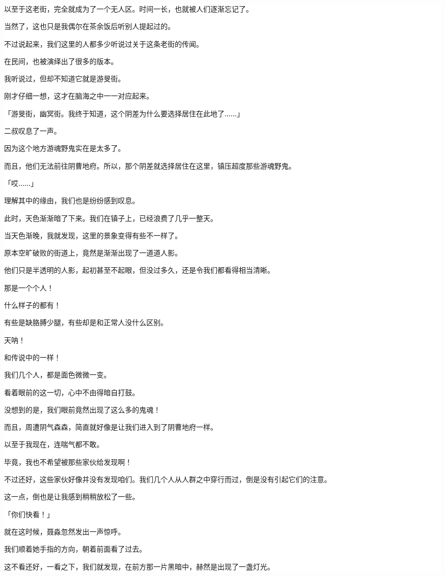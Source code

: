 以至于这老街，完全就成为了一个无人区。时间一长，也就被人们逐渐忘记了。

当然了，这也只是我偶尔在茶余饭后听别人提起过的。

不过说起来，我们这里的人都多少听说过关于这条老街的传闻。

在民间，也被演绎出了很多的版本。

我听说过，但却不知道它就是游旻街。

刚才仔细一想，这才在脑海之中一一对应起来。

「游旻街，幽冥街。我终于知道，这个阴差为什么要选择居住在此地了……」

二叔叹息了一声。

因为这个地方游魂野鬼实在是太多了。

而且，他们无法前往阴曹地府。所以，那个阴差就选择居住在这里，镇压超度那些游魂野鬼。

「哎……」

理解其中的缘由，我们也是纷纷感到叹息。

此时，天色渐渐暗了下来。我们在镇子上，已经浪费了几乎一整天。

当天色渐晚，我就发现，这里的景象变得有些不一样了。

原本空旷破败的街道上，竟然是渐渐出现了一道道人影。

他们只是半透明的人影，起初甚至不起眼，但没过多久，还是令我们都看得相当清晰。

那是一个个人！

什么样子的都有！

有些是缺胳膊少腿，有些却是和正常人没什么区别。

天呐！

和传说中的一样！

我们几个人，都是面色微微一变。

看着眼前的这一切，心中不由得暗自打鼓。

没想到的是，我们眼前竟然出现了这么多的鬼魂！

而且，周遭阴气森森，简直就好像是让我们进入到了阴曹地府一样。

以至于我现在，连喘气都不敢。

毕竟，我也不希望被那些家伙给发现啊！

不过还好，这些家伙好像并没有发现咱们。我们几个人从人群之中穿行而过，倒是没有引起它们的注意。

这一点，倒也是让我感到稍稍放松了一些。

「你们快看！」

就在这时候，聂淼忽然发出一声惊呼。

我们顺着她手指的方向，朝着前面看了过去。

这不看还好，一看之下，我们就发现，在前方那一片黑暗中，赫然是出现了一盏灯光。

